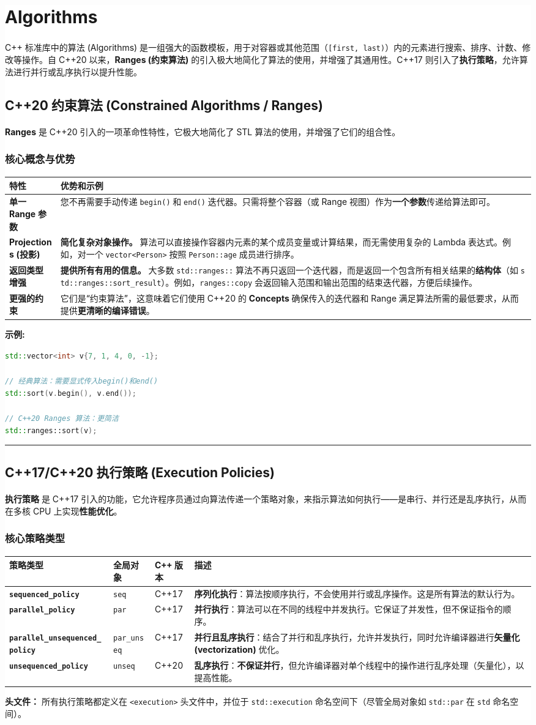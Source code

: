 # Algorithms

C++ 标准库中的算法 (Algorithms) 是一组强大的函数模板，用于对容器或其他范围（`[first, last)`）内的元素进行搜索、排序、计数、修改等操作。自 C++20 以来，**Ranges (约束算法)** 的引入极大地简化了算法的使用，并增强了其通用性。C++17 则引入了**执行策略**，允许算法进行并行或乱序执行以提升性能。

## C++20 约束算法 (Constrained Algorithms / Ranges)

**Ranges** 是 C++20 引入的一项革命性特性，它极大地简化了 STL 算法的使用，并增强了它们的组合性。

### 核心概念与优势

| 特性 | 优势和示例 |
| :--- | :--- |
| **单一 Range 参数** | 您不再需要手动传递 `begin()` 和 `end()` 迭代器。只需将整个容器（或 Range 视图）作为**一个参数**传递给算法即可。 |
| **Projections (投影)** | **简化复杂对象操作。** 算法可以直接操作容器内元素的某个成员变量或计算结果，而无需使用复杂的 Lambda 表达式。例如，对一个 `vector<Person>` 按照 `Person::age` 成员进行排序。 |
| **返回类型增强** | **提供所有有用的信息。** 大多数 `std::ranges::` 算法不再只返回一个迭代器，而是返回一个包含所有相关结果的**结构体**（如 `std::ranges::sort_result`）。例如，`ranges::copy` 会返回输入范围和输出范围的结束迭代器，方便后续操作。 |
| **更强的约束** | 它们是“约束算法”，这意味着它们使用 C++20 的 **Concepts** 确保传入的迭代器和 Range 满足算法所需的最低要求，从而提供**更清晰的编译错误**。 |

**示例:**

```cpp
std::vector<int> v{7, 1, 4, 0, -1};

// 经典算法：需要显式传入begin()和end()
std::sort(v.begin(), v.end());

// C++20 Ranges 算法：更简洁
std::ranges::sort(v);
```

-----

## C++17/C++20 执行策略 (Execution Policies)

**执行策略** 是 C++17 引入的功能，它允许程序员通过向算法传递一个策略对象，来指示算法如何执行——是串行、并行还是乱序执行，从而在多核 CPU 上实现**性能优化**。

### 核心策略类型

| 策略类型 | 全局对象 | C++ 版本 | 描述 |
| :--- | :--- | :--- | :--- |
| **`sequenced_policy`** | `seq` | C++17 | **序列化执行**：算法按顺序执行，不会使用并行或乱序操作。这是所有算法的默认行为。 |
| **`parallel_policy`** | `par` | C++17 | **并行执行**：算法可以在不同的线程中并发执行。它保证了并发性，但不保证指令的顺序。 |
| **`parallel_unsequenced_policy`** | `par_unseq` | C++17 | **并行且乱序执行**：结合了并行和乱序执行，允许并发执行，同时允许编译器进行**矢量化 (vectorization)** 优化。 |
| **`unsequenced_policy`** | `unseq` | C++20 | **乱序执行**：**不保证并行**，但允许编译器对单个线程中的操作进行乱序处理（矢量化），以提高性能。 |

**头文件：** 所有执行策略都定义在 `<execution>` 头文件中，并位于 `std::execution` 命名空间下（尽管全局对象如 `std::par` 在 `std` 命名空间）。
